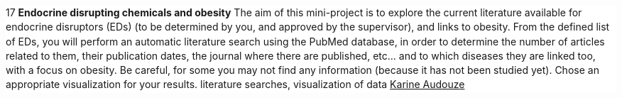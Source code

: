 <tr>
<td valign="top">17</td>
<td valign="top"> <b>Endocrine disrupting chemicals and obesity</b></td>
<td valign="top">The aim of this mini-project is to explore the current literature available for endocrine disruptors (EDs) (to be determined by you, and approved by the supervisor), and links to obesity. From the defined list of EDs, you will perform an automatic literature search using the PubMed database, in order to determine the number of articles related to them, their publication dates, the journal where there are published, etc… and to which diseases they are linked too, with a focus on obesity. Be careful, for some you may not find any information (because it has not been studied yet).  Chose an appropriate visualization for your results. 
</td>
<td valign="top">literature searches, visualization of data</td>
<td valign="top"><a href="mailto:karine.audouze@parisdescartes.fr">Karine Audouze</a></td>
</tr>


</table>



